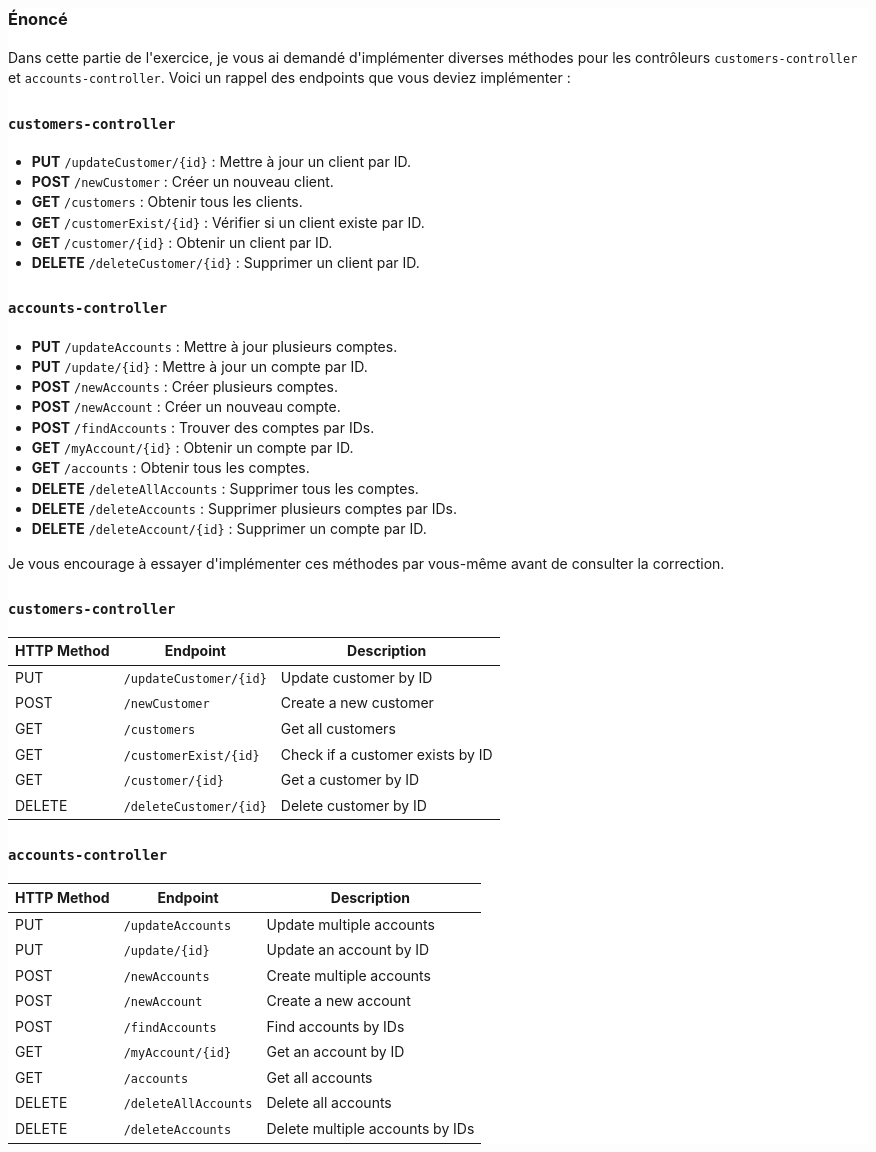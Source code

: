 ### Énoncé

Dans cette partie de l'exercice, je vous ai demandé d'implémenter diverses méthodes pour les contrôleurs `customers-controller` et `accounts-controller`. Voici un rappel des endpoints que vous deviez implémenter :

### `customers-controller`
- **PUT** `/updateCustomer/{id}` : Mettre à jour un client par ID.
- **POST** `/newCustomer` : Créer un nouveau client.
- **GET** `/customers` : Obtenir tous les clients.
- **GET** `/customerExist/{id}` : Vérifier si un client existe par ID.
- **GET** `/customer/{id}` : Obtenir un client par ID.
- **DELETE** `/deleteCustomer/{id}` : Supprimer un client par ID.

### `accounts-controller`
- **PUT** `/updateAccounts` : Mettre à jour plusieurs comptes.
- **PUT** `/update/{id}` : Mettre à jour un compte par ID.
- **POST** `/newAccounts` : Créer plusieurs comptes.
- **POST** `/newAccount` : Créer un nouveau compte.
- **POST** `/findAccounts` : Trouver des comptes par IDs.
- **GET** `/myAccount/{id}` : Obtenir un compte par ID.
- **GET** `/accounts` : Obtenir tous les comptes.
- **DELETE** `/deleteAllAccounts` : Supprimer tous les comptes.
- **DELETE** `/deleteAccounts` : Supprimer plusieurs comptes par IDs.
- **DELETE** `/deleteAccount/{id}` : Supprimer un compte par ID.

Je vous encourage à essayer d'implémenter ces méthodes par vous-même avant de consulter la correction.



### `customers-controller`
| HTTP Method | Endpoint                | Description                       |
|-------------|-------------------------|-----------------------------------|
| PUT         | `/updateCustomer/{id}`   | Update customer by ID             |
| POST        | `/newCustomer`           | Create a new customer             |
| GET         | `/customers`             | Get all customers                 |
| GET         | `/customerExist/{id}`    | Check if a customer exists by ID  |
| GET         | `/customer/{id}`         | Get a customer by ID              |
| DELETE      | `/deleteCustomer/{id}`   | Delete customer by ID             |

### `accounts-controller`
| HTTP Method | Endpoint                | Description                                |
|-------------|-------------------------|--------------------------------------------|
| PUT         | `/updateAccounts`        | Update multiple accounts                   |
| PUT         | `/update/{id}`           | Update an account by ID                    |
| POST        | `/newAccounts`           | Create multiple accounts                   |
| POST        | `/newAccount`            | Create a new account                       |
| POST        | `/findAccounts`          | Find accounts by IDs                       |
| GET         | `/myAccount/{id}`        | Get an account by ID                       |
| GET         | `/accounts`              | Get all accounts                           |
| DELETE      | `/deleteAllAccounts`     | Delete all accounts                        |
| DELETE      | `/deleteAccounts`        | Delete multiple accounts by IDs            |